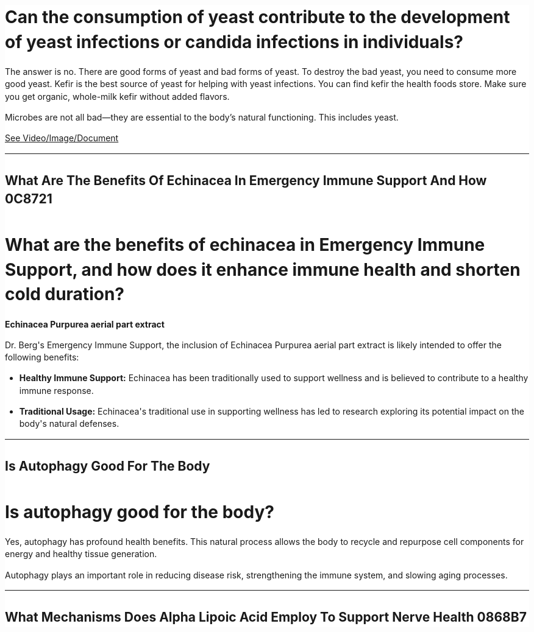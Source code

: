 # Can the consumption of yeast contribute to the development of yeast infections or candida infections in individuals?

The answer is no. There are good forms of yeast and bad forms of yeast. To destroy the bad yeast, you need to consume more good yeast. Kefir is the best source of yeast for helping with yeast infections. You can find kefir the health foods store. Make sure you get organic, whole-milk kefir without added flavors.

Microbes are not all bad—they are essential to the body’s natural functioning. This includes yeast.

 [See Video/Image/Document](https://hls-player.drberg.com/asset?path=migrated-assets/does-eating-yeast-really-cause-yeast-infections-or-candida-infections-drberg)

---

## What Are The Benefits Of Echinacea In Emergency Immune Support And How 0C8721

# What are the benefits of echinacea in Emergency Immune Support, and how does it enhance immune health and shorten cold duration?

**Echinacea Purpurea aerial part extract**  

Dr. Berg's Emergency Immune Support, the inclusion of Echinacea Purpurea aerial part extract is likely intended to offer the following benefits: 

- **Healthy Immune Support:** Echinacea has been traditionally used to support wellness and is believed to contribute to a healthy immune response. 

- **Traditional Usage:** Echinacea's traditional use in supporting wellness has led to research exploring its potential impact on the body's natural defenses.

---

## Is Autophagy Good For The Body

# Is autophagy good for the body?

Yes, autophagy has profound health benefits. This natural process allows the body to recycle and repurpose cell components for energy and healthy tissue generation.

Autophagy plays an important role in reducing disease risk, strengthening the immune system, and slowing aging processes.

---

## What Mechanisms Does Alpha Lipoic Acid Employ To Support Nerve Health  0868B7
